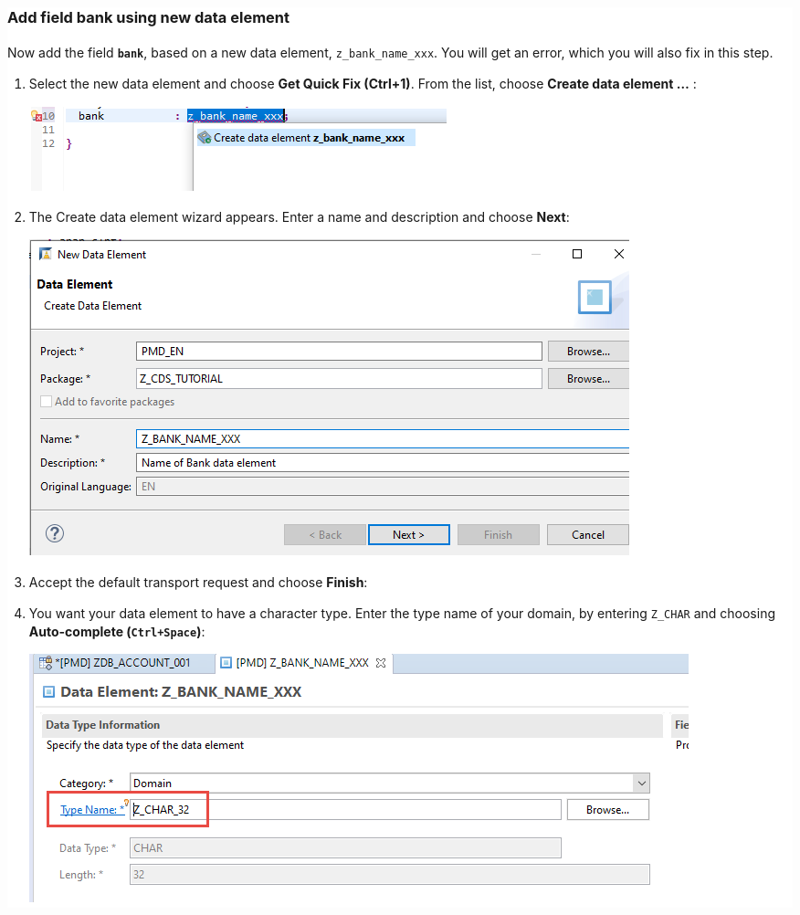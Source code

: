 

### Add field bank using new data element

Now add the field **`bank`**, based on a new data element, `z_bank_name_xxx`. You will get an error, which you will also fix in this step.

1. Select the new data element and choose **Get Quick Fix (Ctrl+1)**. From the list, choose **Create data element …** :

    <!-- border -->
    ![step5a-quick-fix-new-dtel](step5a-quick-fix-new-dtel.png)

2. The Create data element wizard appears. Enter a name and description and choose **Next**:

    <!-- border -->
    ![step6a-new-dtel](step6a-new-dtel.png)

3. Accept the default transport request and choose **Finish**:

4. You want your data element to have a character type. Enter the type name of your domain, by entering `Z_CHAR` and choosing **Auto-complete (`Ctrl+Space`)**:

    <!-- border -->
    ![step6c-dtel-w-domain](step6c-dtel-w-domain.png)
